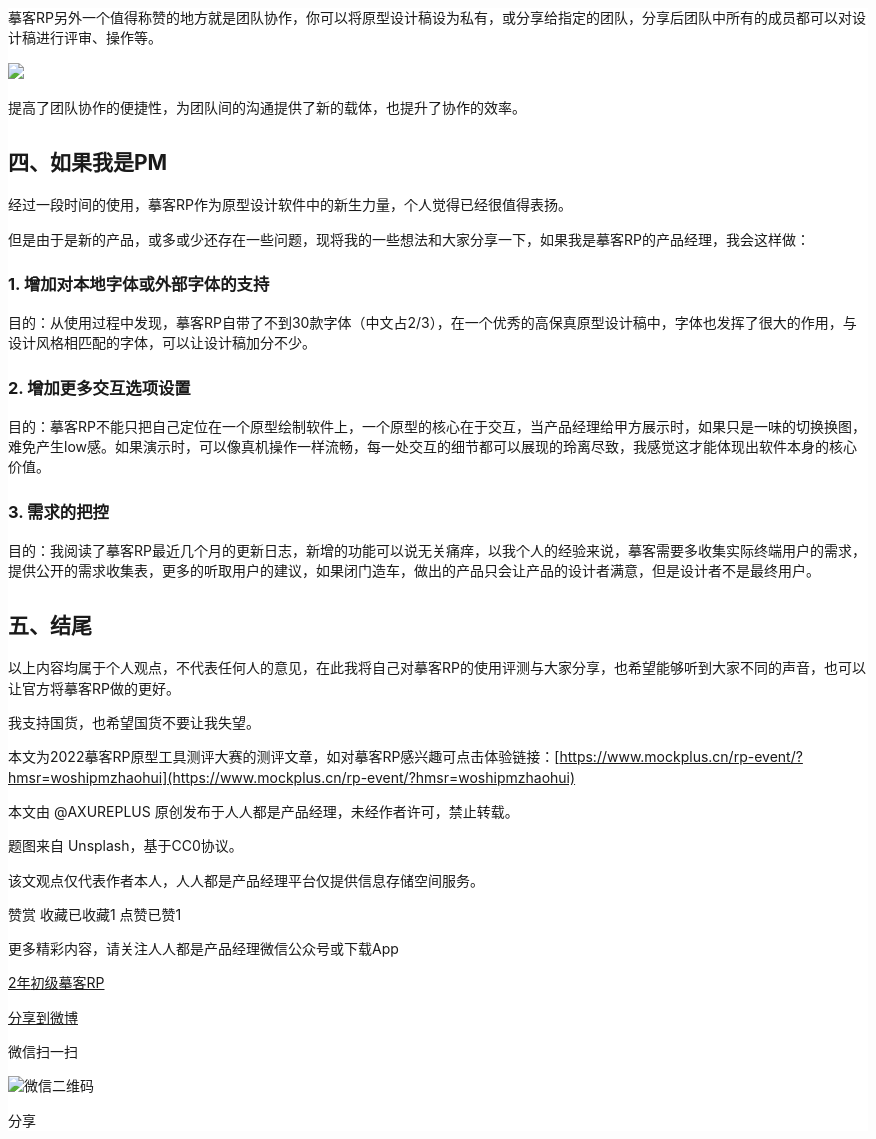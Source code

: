 摹客RP另外一个值得称赞的地方就是团队协作，你可以将原型设计稿设为私有，或分享给指定的团队，分享后团队中所有的成员都可以对设计稿进行评审、操作等。

![](https://image.woshipm.com/wp-files/2022/09/STLoB7sXUkOiFLpbkwxO.png)

提高了团队协作的便捷性，为团队间的沟通提供了新的载体，也提升了协作的效率。

## 四、如果我是PM

经过一段时间的使用，摹客RP作为原型设计软件中的新生力量，个人觉得已经很值得表扬。

但是由于是新的产品，或多或少还存在一些问题，现将我的一些想法和大家分享一下，如果我是摹客RP的产品经理，我会这样做：

### 1\. 增加对本地字体或外部字体的支持

目的：从使用过程中发现，摹客RP自带了不到30款字体（中文占2/3），在一个优秀的高保真原型设计稿中，字体也发挥了很大的作用，与设计风格相匹配的字体，可以让设计稿加分不少。

### 2\. 增加更多交互选项设置

目的：摹客RP不能只把自己定位在一个原型绘制软件上，一个原型的核心在于交互，当产品经理给甲方展示时，如果只是一味的切换换图，难免产生low感。如果演示时，可以像真机操作一样流畅，每一处交互的细节都可以展现的玲离尽致，我感觉这才能体现出软件本身的核心价值。

### 3\. 需求的把控

目的：我阅读了摹客RP最近几个月的更新日志，新增的功能可以说无关痛痒，以我个人的经验来说，摹客需要多收集实际终端用户的需求，提供公开的需求收集表，更多的听取用户的建议，如果闭门造车，做出的产品只会让产品的设计者满意，但是设计者不是最终用户。

## 五、结尾

以上内容均属于个人观点，不代表任何人的意见，在此我将自己对摹客RP的使用评测与大家分享，也希望能够听到大家不同的声音，也可以让官方将摹客RP做的更好。

我支持国货，也希望国货不要让我失望。

本文为2022摹客RP原型工具测评大赛的测评文章，如对摹客RP感兴趣可点击体验链接：[https://www.mockplus.cn/rp-event/?hmsr=woshipmzhaohui](https://www.mockplus.cn/rp-event/?hmsr=woshipmzhaohui)

本文由 @AXUREPLUS 原创发布于人人都是产品经理，未经作者许可，禁止转载。

题图来自 Unsplash，基于CC0协议。

该文观点仅代表作者本人，人人都是产品经理平台仅提供信息存储空间服务。

赞赏 收藏已收藏1 点赞已赞1

更多精彩内容，请关注人人都是产品经理微信公众号或下载App

[2年](https://www.woshipm.com/tag/2%e5%b9%b4)[初级](https://www.woshipm.com/tag/%e5%88%9d%e7%ba%a7)[摹客RP](https://www.woshipm.com/tag/%e6%91%b9%e5%ae%a2rp)

[分享到微博](https://service.weibo.com/share/share.php?appkey=2775287854&title=【摹客RP测评大赛优秀作品】摹客RP让我眼前一亮，其实你可以更亮&url=https://www.woshipm.com/evaluating/5618845.html&pic=https://image.woshipm.com/wp-files/2022/09/LG0IPn8mMAbcuENM6Hmk.jpg)

微信扫一扫

![微信二维码](https://api.pwmqr.com/qrcode/create/?url=https://www.woshipm.com/evaluating/5618845.html)

分享